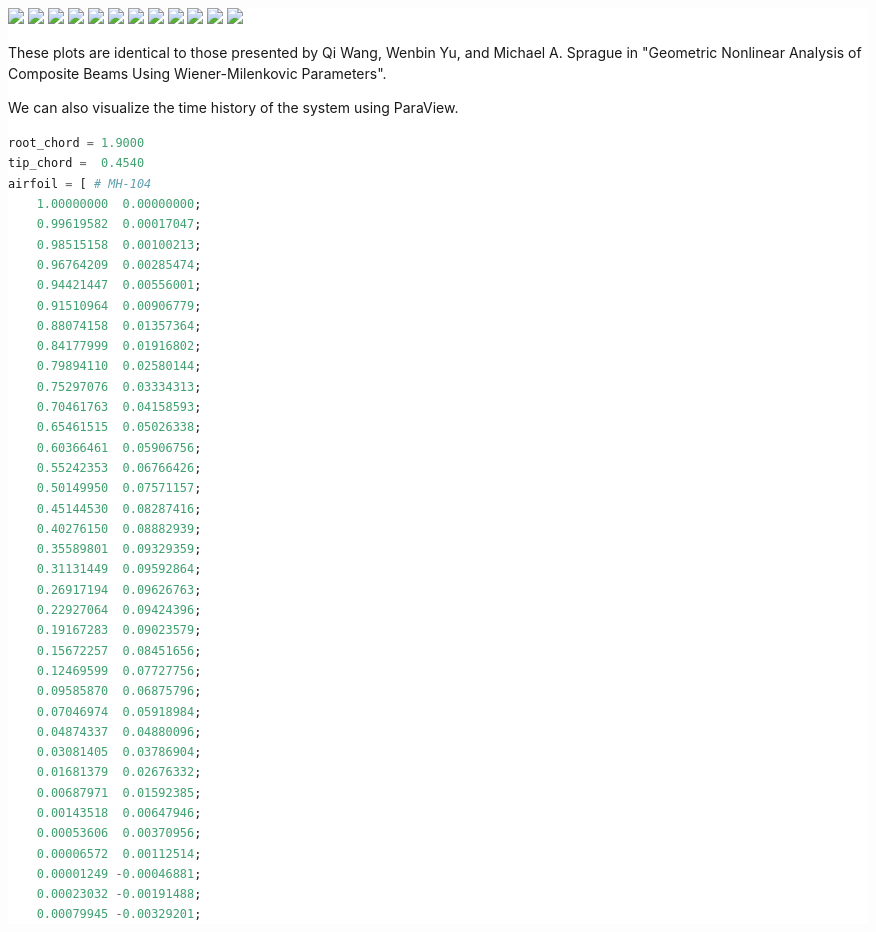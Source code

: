 ![](assets/dynamic-wind-turbine-u1.svg)
![](assets/dynamic-wind-turbine-u2.svg)
![](assets/dynamic-wind-turbine-u3.svg)
![](assets/dynamic-wind-turbine-theta1.svg)
![](assets/dynamic-wind-turbine-theta2.svg)
![](assets/dynamic-wind-turbine-theta3.svg)
![](assets/dynamic-wind-turbine-F1.svg)
![](assets/dynamic-wind-turbine-F2.svg)
![](assets/dynamic-wind-turbine-F3.svg)
![](assets/dynamic-wind-turbine-M1.svg)
![](assets/dynamic-wind-turbine-M2.svg)
![](assets/dynamic-wind-turbine-M3.svg)

These plots are identical to those presented by Qi Wang, Wenbin Yu, and Michael A. Sprague in "Geometric Nonlinear Analysis of Composite Beams Using Wiener-Milenkovic Parameters".

We can also visualize the time history of the system using ParaView.

```julia
root_chord = 1.9000
tip_chord =  0.4540
airfoil = [ # MH-104
    1.00000000  0.00000000;
    0.99619582  0.00017047;
    0.98515158  0.00100213;
    0.96764209  0.00285474;
    0.94421447  0.00556001;
    0.91510964  0.00906779;
    0.88074158  0.01357364;
    0.84177999  0.01916802;
    0.79894110  0.02580144;
    0.75297076  0.03334313;
    0.70461763  0.04158593;
    0.65461515  0.05026338;
    0.60366461  0.05906756;
    0.55242353  0.06766426;
    0.50149950  0.07571157;
    0.45144530  0.08287416;
    0.40276150  0.08882939;
    0.35589801  0.09329359;
    0.31131449  0.09592864;
    0.26917194  0.09626763;
    0.22927064  0.09424396;
    0.19167283  0.09023579;
    0.15672257  0.08451656;
    0.12469599  0.07727756;
    0.09585870  0.06875796;
    0.07046974  0.05918984;
    0.04874337  0.04880096;
    0.03081405  0.03786904;
    0.01681379  0.02676332;
    0.00687971  0.01592385;
    0.00143518  0.00647946;
    0.00053606  0.00370956;
    0.00006572  0.00112514;
    0.00001249 -0.00046881;
    0.00023032 -0.00191488;
    0.00079945 -0.00329201;
```